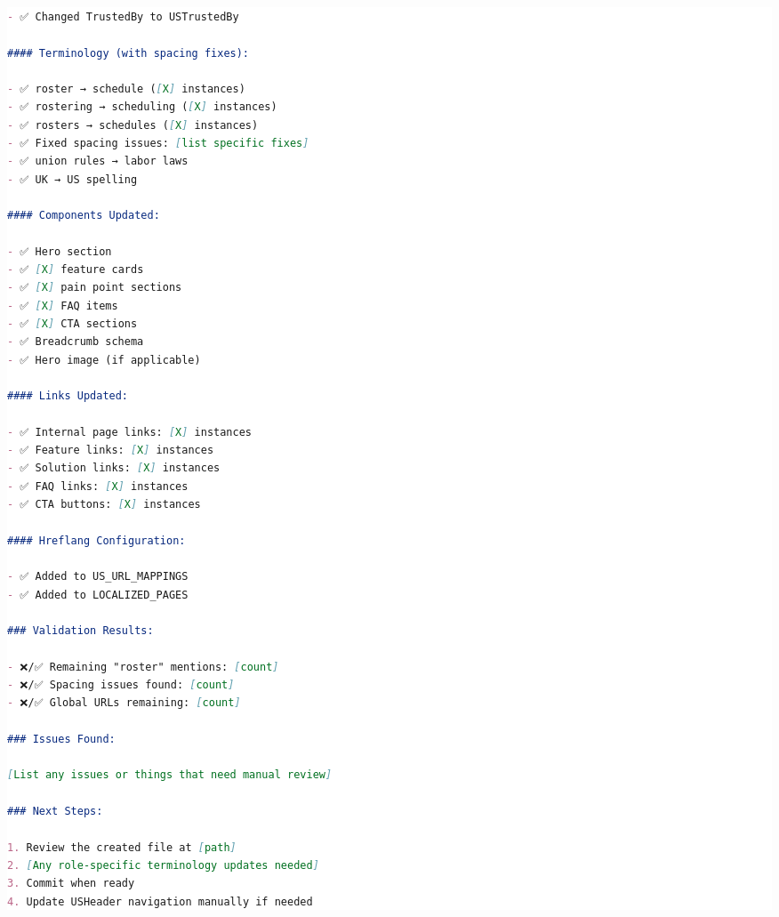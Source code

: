 ```markdown
- ✅ Changed TrustedBy to USTrustedBy

#### Terminology (with spacing fixes):

- ✅ roster → schedule ([X] instances)
- ✅ rostering → scheduling ([X] instances)
- ✅ rosters → schedules ([X] instances)
- ✅ Fixed spacing issues: [list specific fixes]
- ✅ union rules → labor laws
- ✅ UK → US spelling

#### Components Updated:

- ✅ Hero section
- ✅ [X] feature cards
- ✅ [X] pain point sections
- ✅ [X] FAQ items
- ✅ [X] CTA sections
- ✅ Breadcrumb schema
- ✅ Hero image (if applicable)

#### Links Updated:

- ✅ Internal page links: [X] instances
- ✅ Feature links: [X] instances
- ✅ Solution links: [X] instances
- ✅ FAQ links: [X] instances
- ✅ CTA buttons: [X] instances

#### Hreflang Configuration:

- ✅ Added to US_URL_MAPPINGS
- ✅ Added to LOCALIZED_PAGES

### Validation Results:

- ❌/✅ Remaining "roster" mentions: [count]
- ❌/✅ Spacing issues found: [count]
- ❌/✅ Global URLs remaining: [count]

### Issues Found:

[List any issues or things that need manual review]

### Next Steps:

1. Review the created file at [path]
2. [Any role-specific terminology updates needed]
3. Commit when ready
4. Update USHeader navigation manually if needed
```
